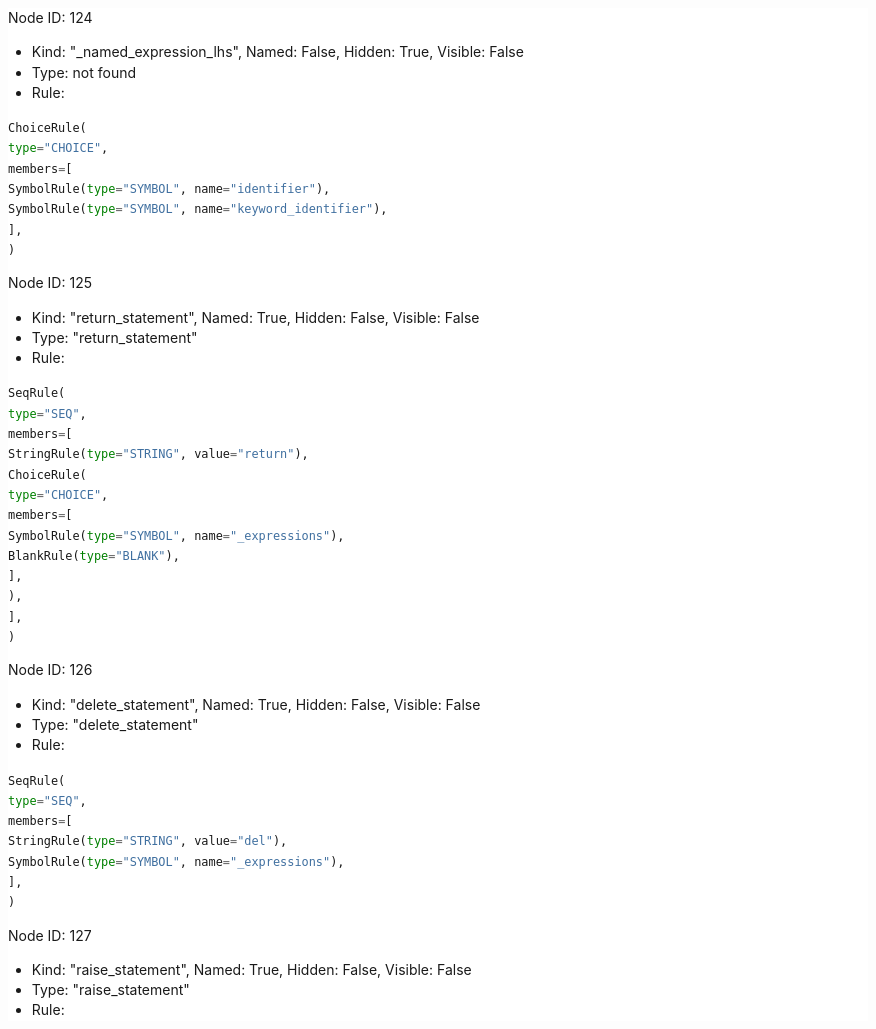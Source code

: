 Node ID: 124
 - Kind: "_named_expression_lhs", Named: False, Hidden: True, Visible: False
 - Type: not found
 - Rule:

```py
ChoiceRule(
type="CHOICE",
members=[
SymbolRule(type="SYMBOL", name="identifier"),
SymbolRule(type="SYMBOL", name="keyword_identifier"),
],
)
```

Node ID: 125
 - Kind: "return_statement", Named: True, Hidden: False, Visible: False
 - Type: "return_statement"
 - Rule:

```py
SeqRule(
type="SEQ",
members=[
StringRule(type="STRING", value="return"),
ChoiceRule(
type="CHOICE",
members=[
SymbolRule(type="SYMBOL", name="_expressions"),
BlankRule(type="BLANK"),
],
),
],
)
```

Node ID: 126
 - Kind: "delete_statement", Named: True, Hidden: False, Visible: False
 - Type: "delete_statement"
 - Rule:

```py
SeqRule(
type="SEQ",
members=[
StringRule(type="STRING", value="del"),
SymbolRule(type="SYMBOL", name="_expressions"),
],
)
```

Node ID: 127
 - Kind: "raise_statement", Named: True, Hidden: False, Visible: False
 - Type: "raise_statement"
 - Rule:
